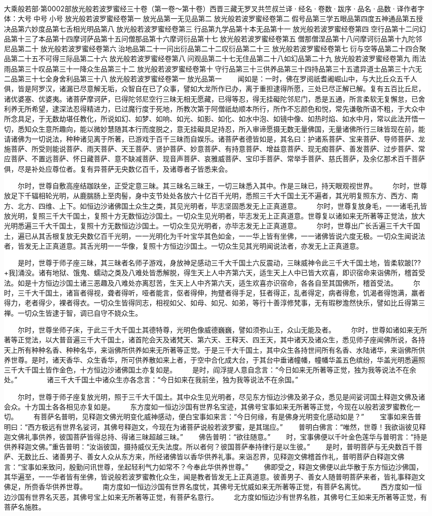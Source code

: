 大乘般若部·第0002部放光般若波罗蜜经三十卷（第一卷～第十卷）西晋三藏无罗叉共竺叔兰译
· 经名 · 卷数 · 跋序
· 品名 · 品数 · 译作者字体：大号 中号 小号
放光般若波罗蜜经卷第一
放光品第一无见品第二
放光般若波罗蜜经卷第二
假号品第三学五眼品第四度五神通品第五授决品第六妙度品第七舌相光明品第八
放光般若波罗蜜经卷第三
行品第九学品第十本无品第十一
放光般若波罗蜜经卷第四
空行品第十二问幻品第十三了本品第十四摩诃萨品第十五问僧那品第十六摩诃衍品第十七
放光般若波罗蜜经卷第五
僧那僧涅品第十八问摩诃衍品第十九陀邻尼品第二十
放光般若波罗蜜经卷第六
治地品第二十一问出衍品第二十二叹衍品第二十三
放光般若波罗蜜经卷第七
衍与空等品第二十四合聚品第二十五不可得三际品第二十六
放光般若波罗蜜经卷第八
问观品第二十七无住品第二十八如幻品第二十九
放光般若波罗蜜经卷第九
雨法雨品第三十叹品第三十一降众生品第三十二
放光般若波罗蜜经卷第十
守行品第三十三供养品第三十四持品第三十五遣异道士品第三十六无二品第三十七全身舍利品第三十八
放光般若波罗蜜经卷第一
放光品第一
　　闻如是：一时，佛在罗阅祇耆阇崛山中，与大比丘众五千人俱，皆是阿罗汉，诸漏已尽意解无垢，众智自在已了众事，譬如大龙所作已办，离于重担逮得所愿，三处已尽正解已解。复有五百比丘尼，诸优婆塞、优婆夷。诸菩萨摩诃萨，已得陀邻尼空行三昧无相无愿藏，已得等忍，得无挂礙陀邻尼门，悉是五通，所言柔软无复懈怠，已舍利养无所希望，逮深法忍得精进力，已过魔行度于死地，所教次第于阿僧祇劫顺本所行，所作不忘颜色和悦，常先谦敬所语不粗，于大众中所念具足，于无数劫堪任教化，所说如幻、如梦、如响、如光、如影、如化、如水中泡、如镜中像、如热时焰、如水中月，常以此法开悟一切，悉知众生意所趣向，能以微妙慧随其本行而度脱之，意无挂礙具足持忍，所入审谛愿摄无数无量佛国，无量诸佛所行三昧皆现在前，能请诸佛为一切说法，种种诸见离于所著，已游戏于百千三昧而自娱乐。诸菩萨者德皆如是，其名曰：护诸系菩萨、宝来菩萨、导师菩萨、龙施菩萨、所受则能说菩萨、雨天菩萨、天王菩萨、贤护菩萨、妙意菩萨、有持意菩萨、增益意菩萨、现无痴菩萨、善发菩萨、过步菩萨、常应菩萨、不置远菩萨、怀日藏菩萨、意不缺减菩萨、现音声菩萨、哀雅威菩萨、宝印手菩萨、常举手菩萨、慈氏菩萨，及余亿那术百千菩萨俱，尽是补处应尊位者。复有异菩萨无央数亿百千，及诸尊者子皆悉来会。

　　尔时，世尊自敷高座结跏趺坐，正受定意三昧。其三昧名三昧王，一切三昧悉入其中。作是三昧已，持天眼观视世界。
　　尔时，世尊放足下千辐相轮光明，从鹿腨肠上至肉髻，身中支节处处各放六十亿百千光明，悉照三千大千国土无不遍者，其光明复照东方、西方、南方、北方、四维、上下。如恒边沙诸佛国土众生之类，其见光明者，毕志坚固悉发无上正真道意。
　　尔时，世尊复放身毛，一一诸毛孔皆放光明，复照三千大千国土，复照十方无数恒边沙国土。一切众生见光明者，毕志发无上正真道意。世尊复以诸如来无所著等正觉法，放大光明悉遍三千大千国土，复照十方无数恒边沙国土。一切众生见光明者，亦毕志发无上正真道意。
　　尔时，世尊出广长舌遍三千大千国土，遍已从其舌根复放无央数亿百千光明，一一光明化为千叶宝华其色如金，一一华上皆有坐佛，一一诸佛皆说六度无极。一切众生闻说法者，皆发无上正真道意。其舌光明一一华像，复照十方恒边沙国土。一切众生见其光明闻说法者，亦发无上正真道意。

　　是时，世尊于师子座三昧，其三昧者名师子游戏，身放神足感动三千大千国土六反震动，三昧威神令此三千大千国土地，皆柔软跛[??+我]涌没。诸有地狱、饿鬼、蠕动之类及八难处皆悉解脱，得生天上人中齐第六天，适生天上人中已皆大欢喜，即识宿命来诣佛所，稽首受法。如是十方恒边沙国土诸三恶趣及八难处亦离怼苦，生天上人中齐第六天，适生欢喜亦识宿命，各各自至其国佛所，稽首受法。
　　尔时，三千大千国土，诸盲者得视，聋者得听，哑者能言，伛者得伸，拘躄者得手足，狂者得正，乱者得定，病者得愈，饥渴者得饱满，羸者得力，老者得少，裸者得衣。一切众生皆得同志，相视如父、如母、如兄、如弟，等行十善淳修梵事，无有瑕秽澹然快乐，譬如比丘得第三禅。一切众生皆逮于智，调已自守不娆众生。

　　尔时，世尊坐师子床，于此三千大千国土其德特尊，光明色像威德巍巍，譬如须弥山王，众山无能及者。
　　尔时，世尊如诸如来无所著等正觉法，以大普音遍三千大千国土，诸首陀会天及诸梵天、第六天、王释天、四王天，其中诸天及诸众生，悉见师子座闻佛所说，各持天上所有种种名香、种种名华，来诣佛所供养如来无所著等正觉。于是三千大千国土，其中众生各持世间所有名香、水陆诸华，来诣佛所供养世尊。是时，诸天香华、众生香华，所可供养散如来上者，于空中合化成大台，于其台中垂诸幢幡，幢幡华盖五色缤纷，华盖光明悉遍照三千大千国土皆作金色，十方恒边沙诸佛国土亦复如是。
　　是时，阎浮提人意自念言：“今日如来无所著等正觉，独为我等说法不在余处。”　　
　　诸三千大千国土中诸众生亦各念言：“今日如来在我前坐，独为我等说法不在余国。”

　　尔时，世尊于师子座复放光明，照于三千大千国土。其中众生见光明者，尽见东方恒边沙佛及弟子众，悉见是间娑诃国土释迦文佛及诸会众。十方国土各各相见亦复如是。
　　东方度如一恒边沙国有世界名宝迹，其佛号宝事如来无所著等正觉，今现在以般若波罗蜜教化一切。
　　有菩萨名普明，见释迦文佛光明变化威神感动，便白宝事如来言：“今日何缘，有是佛身光明变化感动如是？”
　　宝事如来告普明曰：“西方极远有世界名娑诃，其佛号释迦文，今现在为诸菩萨说般若波罗蜜，是其瑞应。”
　　普明白佛言：“唯然，世尊！我欲诣彼见释迦文佛礼事供养，彼国菩萨皆得总持、得诸三昧超越三昧。”
　　佛告普明：“欲往随意。”
　　时，宝事佛便以千叶金色莲华与普明言：“持是供养释迦文佛。”重告普明：“汝诣彼国，摄持威仪无失法度。所以者何？彼国菩萨奉持律行是以生彼。”
　　是时，普明菩萨与无央数百千菩萨、无数比丘、诸善男子、善女人众从东方来，所经诸佛皆以香华供养礼事。来诣忍界，见释迦文佛稽首作礼，普明菩萨白释迦文佛言：“宝事如来致问，殷勤问讯世尊，坐起轻利气力如常不？今奉此华供养世尊。”
　　佛即受之，释迦文佛便以此华散于东方恒边沙佛国，其华遍至，一一华者皆有坐佛，皆说般若波罗蜜教化众生，闻是教者皆发无上正真道意。彼善男子、善女人随普明菩萨来者，皆礼事释迦文佛足，所赍香华供养世尊。
　　南方度如一恒边沙国有世界名度忧，其佛号无忧威如来无所著等正觉，有菩萨名离忧。
　　西方度如一恒边沙国有世界名灭恶，其佛号宝上如来无所著等正觉，有菩萨名意行。
　　北方度如恒边沙有世界名胜，其佛号仁王如来无所著等正觉，有菩萨名施胜。